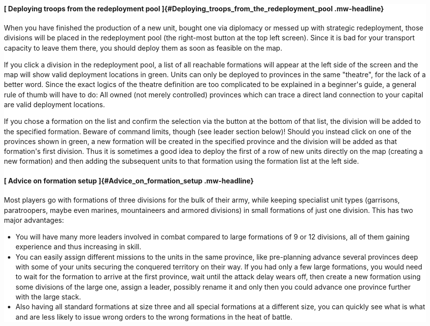 #### [ Deploying troops from the redeployment pool ]{#Deploying_troops_from_the_redeployment_pool .mw-headline}

When you have finished the production of a new unit, bought one via
diplomacy or messed up with strategic redeployment, those divisions will
be placed in the redeployment pool (the right-most button at the top
left screen). Since it is bad for your transport capacity to leave them
there, you should deploy them as soon as feasible on the map.

If you click a division in the redeployment pool, a list of all
reachable formations will appear at the left side of the screen and the
map will show valid deployment locations in green. Units can only be
deployed to provinces in the same \"theatre\", for the lack of a better
word. Since the exact logics of the theatre definition are too
complicated to be explained in a beginner\'s guide, a general rule of
thumb will have to do: All owned (not merely controlled) provinces which
can trace a direct land connection to your capital are valid deployment
locations.

If you chose a formation on the list and confirm the selection via the
button at the bottom of that list, the division will be added to the
specified formation. Beware of command limits, though (see leader
section below)! Should you instead click on one of the provinces shown
in green, a new formation will be created in the specified province and
the division will be added as that formation\'s first division. Thus it
is sometimes a good idea to deploy the first of a row of new units
directly on the map (creating a new formation) and then adding the
subsequent units to that formation using the formation list at the left
side.

#### [ Advice on formation setup ]{#Advice_on_formation_setup .mw-headline}

Most players go with formations of three divisions for the bulk of their
army, while keeping specialist unit types (garrisons, paratroopers,
maybe even marines, mountaineers and armored divisions) in small
formations of just one division. This has two major advantages:

-   You will have many more leaders involved in combat compared to large
    formations of 9 or 12 divisions, all of them gaining experience and
    thus increasing in skill.
-   You can easily assign different missions to the units in the same
    province, like pre-planning advance several provinces deep with some
    of your units securing the conquered territory on their way. If you
    had only a few large formations, you would need to wait for the
    formation to arrive at the first province, wait until the attack
    delay wears off, then create a new formation using some divisions of
    the large one, assign a leader, possibly rename it and only then you
    could advance one province further with the large stack.
-   Also having all standard formations at size three and all special
    formations at a different size, you can quickly see what is what and
    are less likely to issue wrong orders to the wrong formations in the
    heat of battle.
